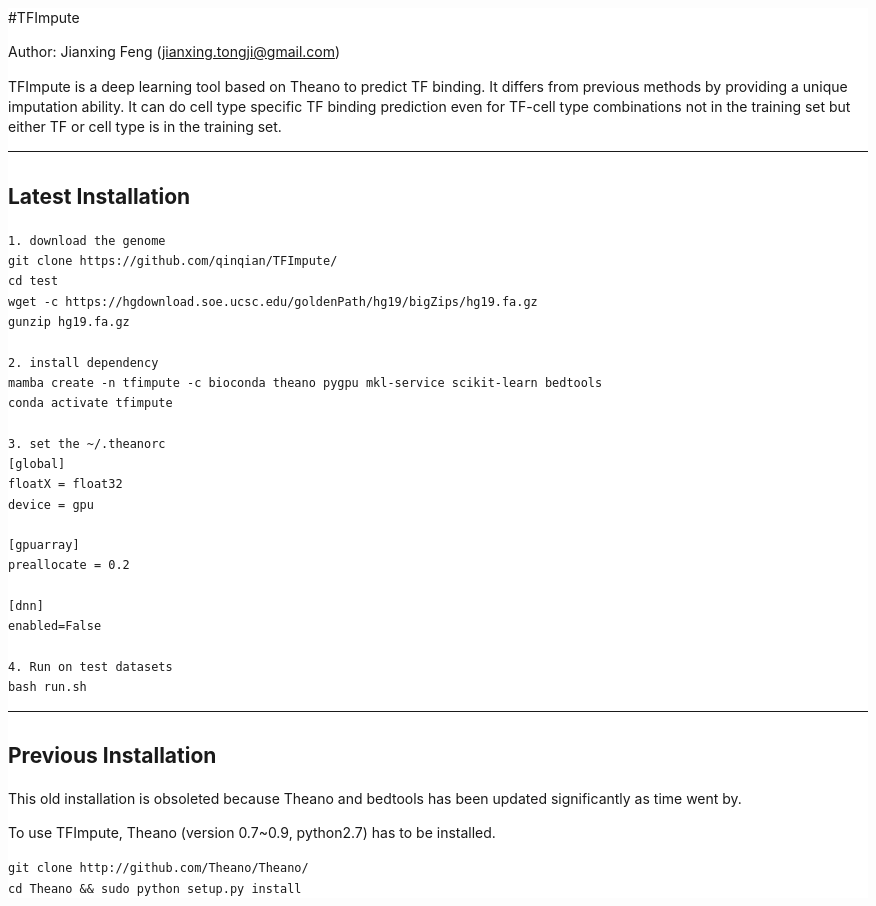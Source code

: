 #TFImpute 

Author: Jianxing Feng (jianxing.tongji@gmail.com) 

TFImpute is a deep learning tool based on Theano to predict TF binding. It differs from previous methods by
providing a unique imputation ability. It can do cell type specific TF binding prediction even for TF-cell type
combinations not in the training set but either TF or cell type is in the training set.

-------------

## Latest Installation

```
1. download the genome 
git clone https://github.com/qinqian/TFImpute/
cd test
wget -c https://hgdownload.soe.ucsc.edu/goldenPath/hg19/bigZips/hg19.fa.gz
gunzip hg19.fa.gz

2. install dependency
mamba create -n tfimpute -c bioconda theano pygpu mkl-service scikit-learn bedtools
conda activate tfimpute

3. set the ~/.theanorc
[global]
floatX = float32
device = gpu

[gpuarray]
preallocate = 0.2

[dnn]
enabled=False

4. Run on test datasets
bash run.sh
```

-------------

## Previous Installation

This old installation is obsoleted because Theano and bedtools has been updated significantly as time went by.

To use TFImpute, Theano (version 0.7~0.9, python2.7) has to be installed. 

```
git clone http://github.com/Theano/Theano/
cd Theano && sudo python setup.py install
```
